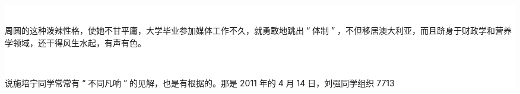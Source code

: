  </p>
 <p class="p1">
  <span class="s1">
  </span>
  <br/>
 </p>
 <p class="p2">
  <span class="s1">
   周圆的这种泼辣性格，使她不甘平庸，大学毕业参加媒体工作不久，就勇敢地跳出
  </span>
  <span class="s2">
   “
  </span>
  <span class="s1">
   体制
  </span>
  <span class="s2">
   ”
  </span>
  <span class="s1">
   ，不但移居澳大利亚，而且跻身于财政学和营养学领域，还干得风生水起，有声有色。
  </span>
 </p>
 <p class="p1">
  <span class="s1">
  </span>
  <br/>
 </p>
 <p class="p2">
  <span class="s1">
   说施培宁同学常常有
  </span>
  <span class="s2">
   “
  </span>
  <span class="s1">
   不同凡响
  </span>
  <span class="s2">
   ”
  </span>
  <span class="s1">
   的见解，也是有根据的。那是
  </span>
  <span class="s2">
   2011
  </span>
  <span class="s1">
   年的
  </span>
  <span class="s2">
   4
  </span>
  <span class="s1">
   月
  </span>
  <span class="s2">
   14
  </span>
  <span class="s1">
   日，刘强同学组织
  </span>
  <span class="s2">
   7713